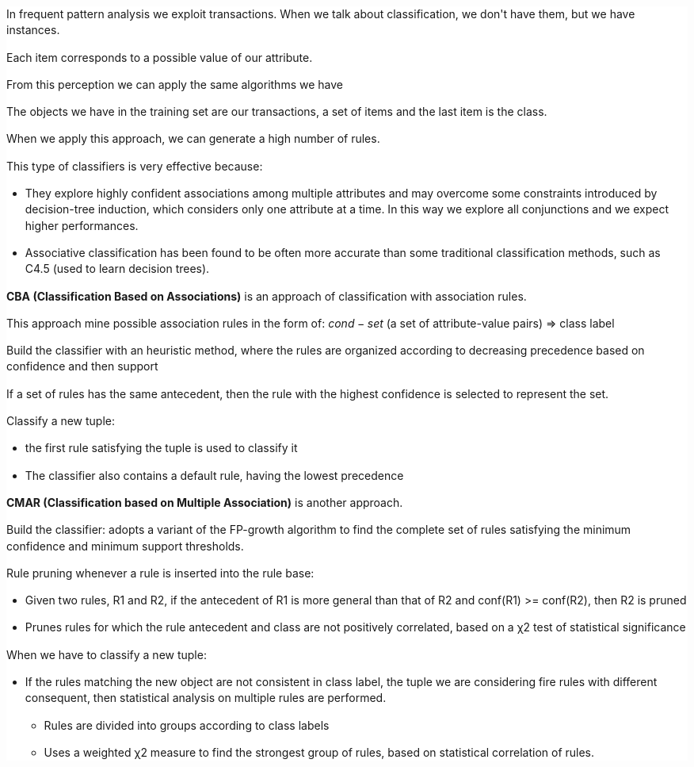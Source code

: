 In frequent pattern analysis we exploit transactions. When we talk about classification, we don't have them, but we have instances.

Each item corresponds to a possible value of our attribute.

From this perception we can apply the same algorithms we have

The objects we have in the training set are our transactions, a set of items and the last item is the class.

When we apply this approach, we can generate a high number of rules.

This type of classifiers is very effective because:

- They explore highly confident associations among multiple attributes and may overcome some constraints introduced by decision-tree induction, which considers only one attribute at a time. In this way we explore all conjunctions and we expect higher performances.

- Associative classification has been found to be often more accurate than some traditional classification methods, such as C4.5 (used to learn decision trees).

__CBA (Classification Based on Associations)__ is an approach of classification with association rules.

This approach mine possible association rules in the form of: $cond-set$ (a set of attribute-value pairs) =\> class label

Build the classifier with an heuristic method, where the rules are organized according to decreasing precedence based on confidence and then support

If a set of rules has the same antecedent, then the rule with the highest confidence is selected to represent the set.

Classify a new tuple:

- the first rule satisfying the tuple is used to classify it

- The classifier also contains a default rule, having the lowest precedence

__CMAR (Classification based on Multiple Association)__ is another approach.

Build the classifier: adopts a variant of the FP-growth algorithm to find the complete set of rules satisfying the minimum confidence and minimum support thresholds.

Rule pruning whenever a rule is inserted into the rule base:

- Given two rules, R1 and R2, if the antecedent of R1 is more general than that of R2 and conf(R1) \>= conf(R2), then R2 is pruned

- Prunes rules for which the rule antecedent and class are not positively correlated, based on a χ2 test of statistical significance

When we have to classify a new tuple:

- If the rules matching the new object are not consistent in class label, the tuple we are considering fire rules with different consequent, then statistical analysis on multiple rules are performed.

    - Rules are divided into groups according to class labels

    - Uses a weighted χ2 measure to find the strongest group of rules, based on statistical correlation of rules.
